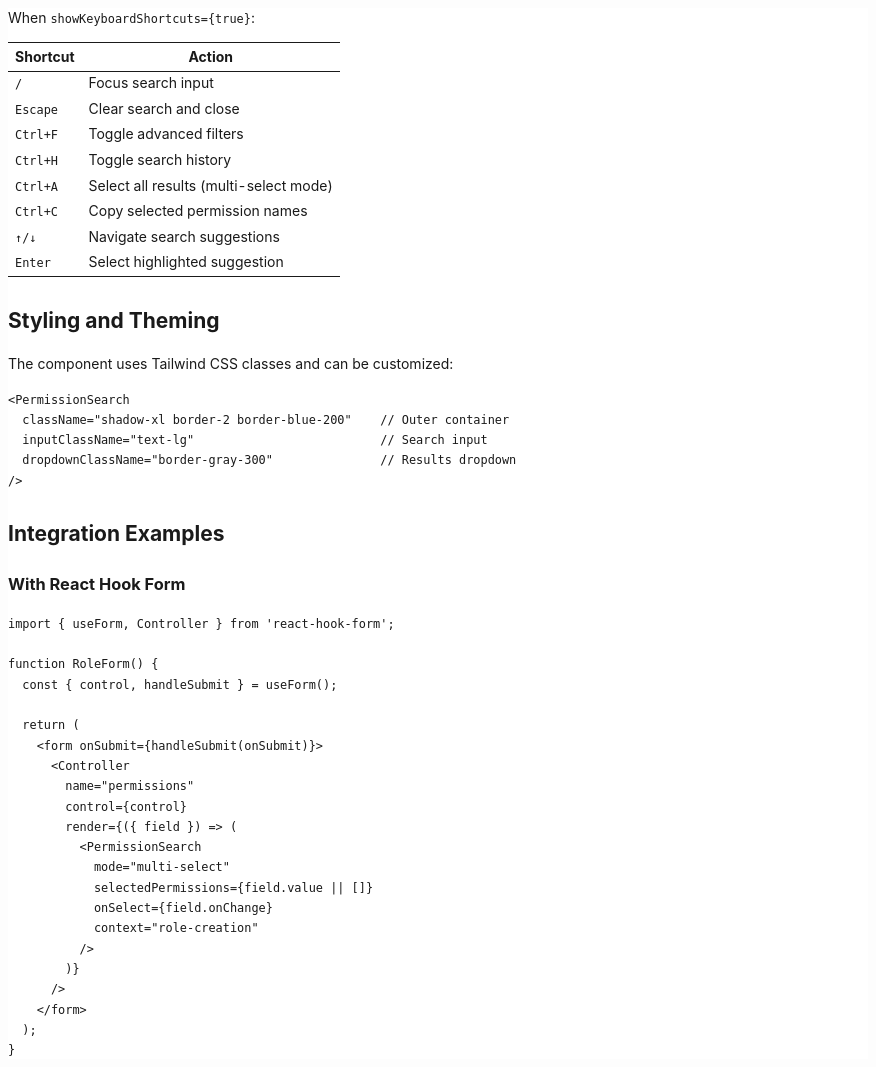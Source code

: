When `showKeyboardShortcuts={true}`:

| Shortcut | Action |
|----------|--------|
| `/` | Focus search input |
| `Escape` | Clear search and close |
| `Ctrl+F` | Toggle advanced filters |
| `Ctrl+H` | Toggle search history |
| `Ctrl+A` | Select all results (multi-select mode) |
| `Ctrl+C` | Copy selected permission names |
| `↑/↓` | Navigate search suggestions |
| `Enter` | Select highlighted suggestion |

## Styling and Theming

The component uses Tailwind CSS classes and can be customized:

```tsx
<PermissionSearch
  className="shadow-xl border-2 border-blue-200"    // Outer container
  inputClassName="text-lg"                          // Search input
  dropdownClassName="border-gray-300"               // Results dropdown
/>
```

## Integration Examples

### With React Hook Form

```tsx
import { useForm, Controller } from 'react-hook-form';

function RoleForm() {
  const { control, handleSubmit } = useForm();

  return (
    <form onSubmit={handleSubmit(onSubmit)}>
      <Controller
        name="permissions"
        control={control}
        render={({ field }) => (
          <PermissionSearch
            mode="multi-select"
            selectedPermissions={field.value || []}
            onSelect={field.onChange}
            context="role-creation"
          />
        )}
      />
    </form>
  );
}
```
